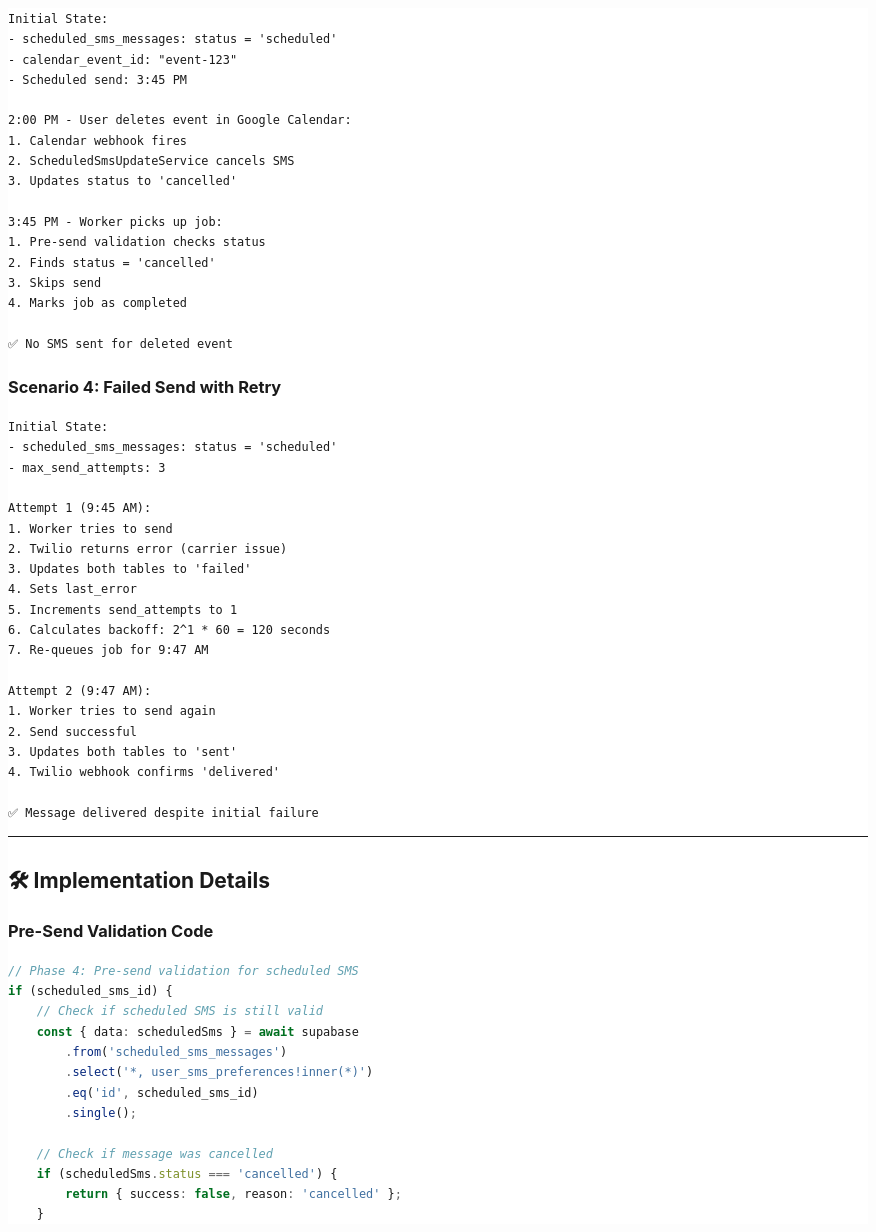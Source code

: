 ```
Initial State:
- scheduled_sms_messages: status = 'scheduled'
- calendar_event_id: "event-123"
- Scheduled send: 3:45 PM

2:00 PM - User deletes event in Google Calendar:
1. Calendar webhook fires
2. ScheduledSmsUpdateService cancels SMS
3. Updates status to 'cancelled'

3:45 PM - Worker picks up job:
1. Pre-send validation checks status
2. Finds status = 'cancelled'
3. Skips send
4. Marks job as completed

✅ No SMS sent for deleted event
```

### Scenario 4: Failed Send with Retry

```
Initial State:
- scheduled_sms_messages: status = 'scheduled'
- max_send_attempts: 3

Attempt 1 (9:45 AM):
1. Worker tries to send
2. Twilio returns error (carrier issue)
3. Updates both tables to 'failed'
4. Sets last_error
5. Increments send_attempts to 1
6. Calculates backoff: 2^1 * 60 = 120 seconds
7. Re-queues job for 9:47 AM

Attempt 2 (9:47 AM):
1. Worker tries to send again
2. Send successful
3. Updates both tables to 'sent'
4. Twilio webhook confirms 'delivered'

✅ Message delivered despite initial failure
```

---

## 🛠️ Implementation Details

### Pre-Send Validation Code

```typescript
// Phase 4: Pre-send validation for scheduled SMS
if (scheduled_sms_id) {
	// Check if scheduled SMS is still valid
	const { data: scheduledSms } = await supabase
		.from('scheduled_sms_messages')
		.select('*, user_sms_preferences!inner(*)')
		.eq('id', scheduled_sms_id)
		.single();

	// Check if message was cancelled
	if (scheduledSms.status === 'cancelled') {
		return { success: false, reason: 'cancelled' };
	}
```